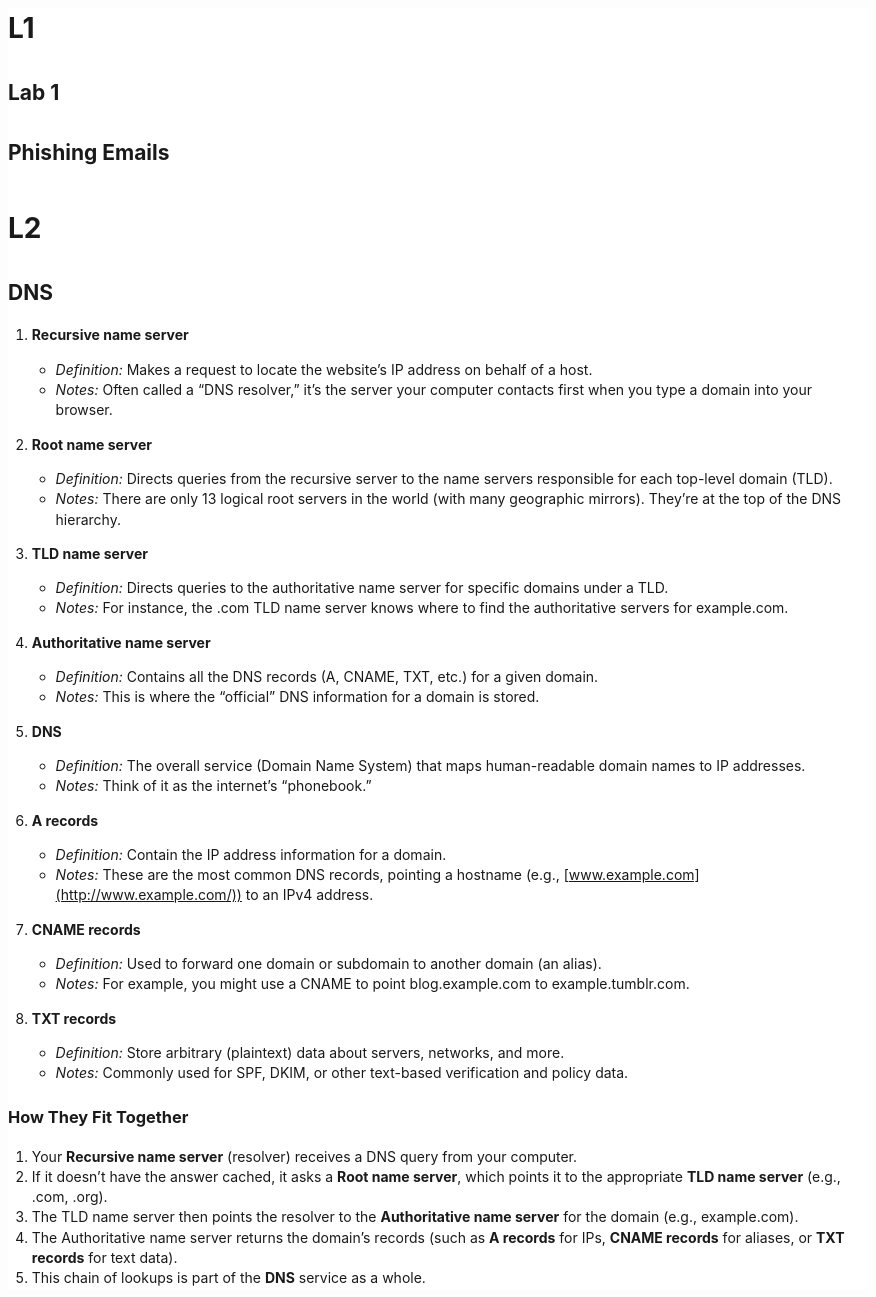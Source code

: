 # L1
## Lab 1

## Phishing Emails

# L2
## DNS

1. **Recursive name server**
    
    - _Definition:_ Makes a request to locate the website’s IP address on behalf of a host.
    - _Notes:_ Often called a “DNS resolver,” it’s the server your computer contacts first when you type a domain into your browser.
2. **Root name server**
    
    - _Definition:_ Directs queries from the recursive server to the name servers responsible for each top-level domain (TLD).
    - _Notes:_ There are only 13 logical root servers in the world (with many geographic mirrors). They’re at the top of the DNS hierarchy.
3. **TLD name server**
    
    - _Definition:_ Directs queries to the authoritative name server for specific domains under a TLD.
    - _Notes:_ For instance, the .com TLD name server knows where to find the authoritative servers for example.com.
4. **Authoritative name server**
    
    - _Definition:_ Contains all the DNS records (A, CNAME, TXT, etc.) for a given domain.
    - _Notes:_ This is where the “official” DNS information for a domain is stored.
5. **DNS**
    
    - _Definition:_ The overall service (Domain Name System) that maps human-readable domain names to IP addresses.
    - _Notes:_ Think of it as the internet’s “phonebook.”
6. **A records**
    
    - _Definition:_ Contain the IP address information for a domain.
    - _Notes:_ These are the most common DNS records, pointing a hostname (e.g., [www.example.com](http://www.example.com/)) to an IPv4 address.
7. **CNAME records**
    
    - _Definition:_ Used to forward one domain or subdomain to another domain (an alias).
    - _Notes:_ For example, you might use a CNAME to point blog.example.com to example.tumblr.com.
8. **TXT records**
    
    - _Definition:_ Store arbitrary (plaintext) data about servers, networks, and more.
    - _Notes:_ Commonly used for SPF, DKIM, or other text-based verification and policy data.

### How They Fit Together

1. Your **Recursive name server** (resolver) receives a DNS query from your computer.
2. If it doesn’t have the answer cached, it asks a **Root name server**, which points it to the appropriate **TLD name server** (e.g., .com, .org).
3. The TLD name server then points the resolver to the **Authoritative name server** for the domain (e.g., example.com).
4. The Authoritative name server returns the domain’s records (such as **A records** for IPs, **CNAME records** for aliases, or **TXT records** for text data).
5. This chain of lookups is part of the **DNS** service as a whole.
